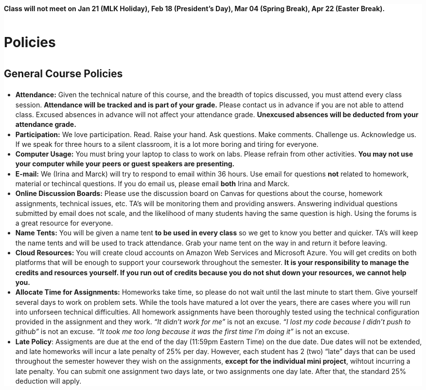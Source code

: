 **Class will not meet on Jan 21 (MLK Holiday), Feb 18 (President’s Day),
Mar 04 (Spring Break), Apr 22 (Easter Break).**

# Policies

## General Course Policies

  - **Attendance:** Given the technical nature of this course, and the
    breadth of topics discussed, you must attend every class session.
    **Attendance will be tracked and is part of your grade.** Please
    contact us in advance if you are not able to attend class. Excused
    absences in advance will not affect your attendance grade.
    **Unexcused absences will be deducted from your attendance grade.**
  - **Participation:** We love participation. Read. Raise your hand. Ask
    questions. Make comments. Challenge us. Acknowledge us. If we speak
    for three hours to a silent classroom, it is a lot more boring and
    tiring for everyone.
  - **Computer Usage:** You must bring your laptop to class to work on
    labs. Please refrain from other activities. **You may not use your
    computer while your peers or guest speakers are presenting.**
  - **E-mail:** We (Irina and Marck) will try to respond to email within
    36 hours. Use email for questions **not** related to homework,
    material or techincal questions. If you do email us, please email
    **both** Irina and Marck.
  - **Online Discussion Boards:** Please use the discussion board on
    Canvas for questions about the course, homework assignments,
    technical issues, etc. TA’s will be monitoring them and providing
    answers. Answering individual questions submitted by email does not
    scale, and the likelihood of many students having the same question
    is high. Using the forums is a great resource for everyone.
  - **Name Tents:** You will be given a name tent **to be used in every
    class** so we get to know you better and quicker. TA’s will keep the
    name tents and will be used to track attendance. Grab your name tent
    on the way in and return it before leaving.
  - **Cloud Resources:** You will create cloud accounts on Amazon Web
    Services and Microsoft Azure. You will get credits on both platforms
    that will be enough to support your coursework throughout the
    semester. **It is your responsibility to manage the credits and
    resources yourself. If you run out of credits because you do not
    shut down your resources, we cannot help you.**
  - **Allocate Time for Assignments:** Homeworks take time, so please do
    not wait until the last minute to start them. Give yourself several
    days to work on problem sets. While the tools have matured a lot
    over the years, there are cases where you will run into unforseen
    technical difficulties. All homework assignments have been
    thoroughly tested using the technical configuration provided in the
    assignment and they work. *“It didn’t work for me”* is not an
    excuse. *“I lost my code because I didn’t push to github”* is not an
    excuse. *“It took me too long because it was the first time I’m
    doing it”* is not an excuse.
  - **Late Policy**: Assigments are due at the end of the day (11:59pm
    Eastern Time) on the due date. Due dates will not be extended, and
    late homeworks will incur a late penalty of 25% per day. However,
    each student has 2 (two) “late” days that can be used throughout the
    semester however they wish on the assignments, **except for the
    individual mini project**, wihtout incurring a late penalty. You can
    submit one assignment two days late, or two assignments one day
    late. After that, the standard 25% deduction will apply.
